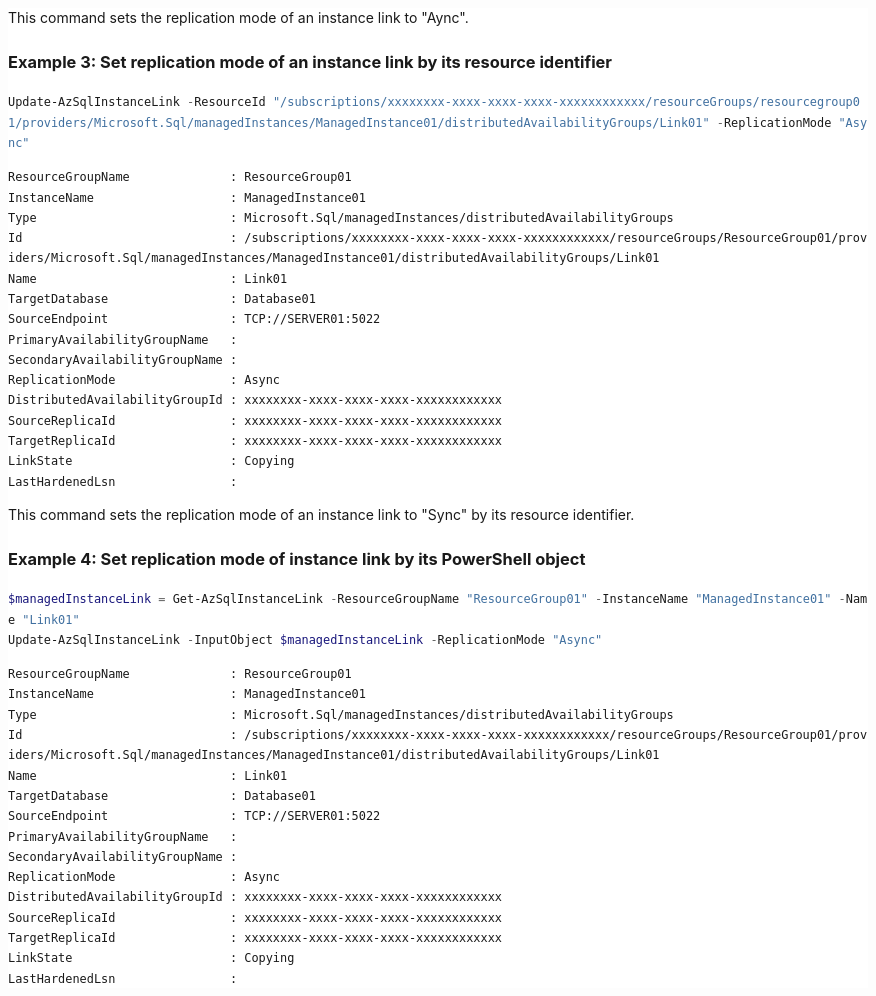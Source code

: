 This command sets the replication mode of an instance link to "Aync".

### Example 3: Set replication mode of an instance link by its resource identifier
```powershell
Update-AzSqlInstanceLink -ResourceId "/subscriptions/xxxxxxxx-xxxx-xxxx-xxxx-xxxxxxxxxxxx/resourceGroups/resourcegroup01/providers/Microsoft.Sql/managedInstances/ManagedInstance01/distributedAvailabilityGroups/Link01" -ReplicationMode "Async"
```

```output
ResourceGroupName              : ResourceGroup01
InstanceName                   : ManagedInstance01
Type                           : Microsoft.Sql/managedInstances/distributedAvailabilityGroups
Id                             : /subscriptions/xxxxxxxx-xxxx-xxxx-xxxx-xxxxxxxxxxxx/resourceGroups/ResourceGroup01/providers/Microsoft.Sql/managedInstances/ManagedInstance01/distributedAvailabilityGroups/Link01
Name                           : Link01
TargetDatabase                 : Database01
SourceEndpoint                 : TCP://SERVER01:5022
PrimaryAvailabilityGroupName   :
SecondaryAvailabilityGroupName :
ReplicationMode                : Async
DistributedAvailabilityGroupId : xxxxxxxx-xxxx-xxxx-xxxx-xxxxxxxxxxxx
SourceReplicaId                : xxxxxxxx-xxxx-xxxx-xxxx-xxxxxxxxxxxx
TargetReplicaId                : xxxxxxxx-xxxx-xxxx-xxxx-xxxxxxxxxxxx
LinkState                      : Copying
LastHardenedLsn                :
```

This command sets the replication mode of an instance link to "Sync" by its resource identifier.

### Example 4: Set replication mode of instance link by its PowerShell object
```powershell
$managedInstanceLink = Get-AzSqlInstanceLink -ResourceGroupName "ResourceGroup01" -InstanceName "ManagedInstance01" -Name "Link01" 
Update-AzSqlInstanceLink -InputObject $managedInstanceLink -ReplicationMode "Async"
```

```output
ResourceGroupName              : ResourceGroup01
InstanceName                   : ManagedInstance01
Type                           : Microsoft.Sql/managedInstances/distributedAvailabilityGroups
Id                             : /subscriptions/xxxxxxxx-xxxx-xxxx-xxxx-xxxxxxxxxxxx/resourceGroups/ResourceGroup01/providers/Microsoft.Sql/managedInstances/ManagedInstance01/distributedAvailabilityGroups/Link01
Name                           : Link01
TargetDatabase                 : Database01
SourceEndpoint                 : TCP://SERVER01:5022
PrimaryAvailabilityGroupName   :
SecondaryAvailabilityGroupName :
ReplicationMode                : Async
DistributedAvailabilityGroupId : xxxxxxxx-xxxx-xxxx-xxxx-xxxxxxxxxxxx
SourceReplicaId                : xxxxxxxx-xxxx-xxxx-xxxx-xxxxxxxxxxxx
TargetReplicaId                : xxxxxxxx-xxxx-xxxx-xxxx-xxxxxxxxxxxx
LinkState                      : Copying
LastHardenedLsn                :
```
